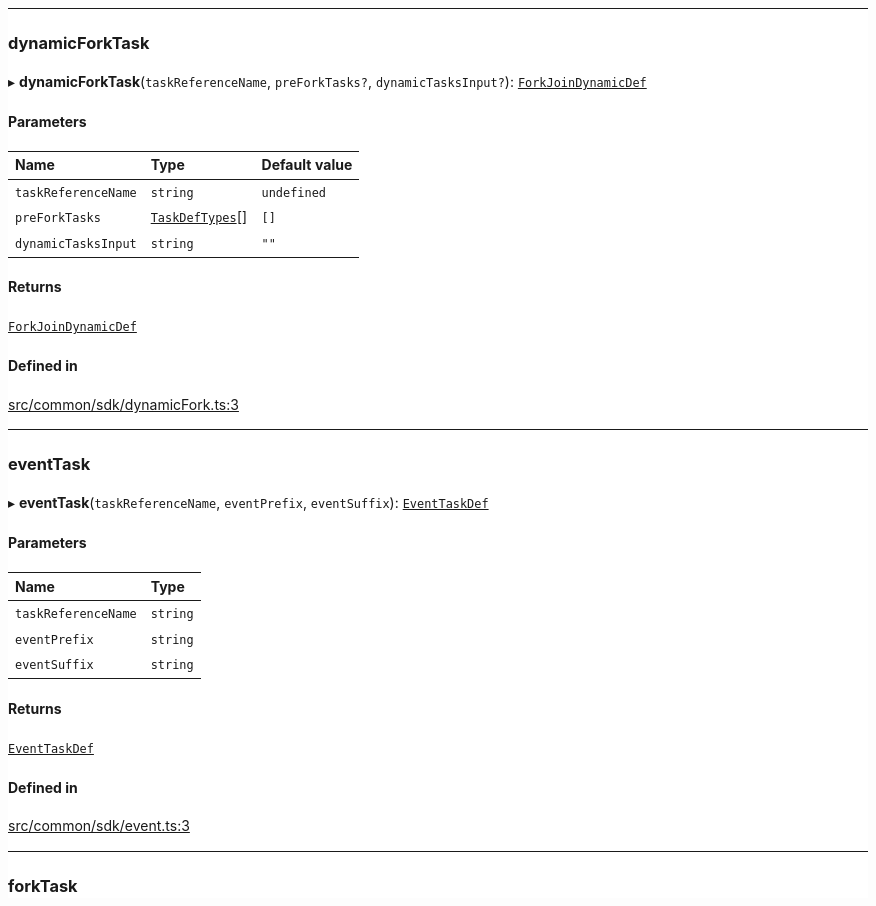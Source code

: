 ___

### dynamicForkTask

▸ **dynamicForkTask**(`taskReferenceName`, `preForkTasks?`, `dynamicTasksInput?`): [`ForkJoinDynamicDef`](../interfaces/common.ForkJoinDynamicDef.md)

#### Parameters

| Name | Type | Default value |
| :------ | :------ | :------ |
| `taskReferenceName` | `string` | `undefined` |
| `preForkTasks` | [`TaskDefTypes`](common.md#taskdeftypes)[] | `[]` |
| `dynamicTasksInput` | `string` | `""` |

#### Returns

[`ForkJoinDynamicDef`](../interfaces/common.ForkJoinDynamicDef.md)

#### Defined in

[src/common/sdk/dynamicFork.ts:3](https://github.com/conductor-sdk/conductor-javascript/blob/dbd8275/src/common/sdk/dynamicFork.ts#L3)

___

### eventTask

▸ **eventTask**(`taskReferenceName`, `eventPrefix`, `eventSuffix`): [`EventTaskDef`](../interfaces/common.EventTaskDef.md)

#### Parameters

| Name | Type |
| :------ | :------ |
| `taskReferenceName` | `string` |
| `eventPrefix` | `string` |
| `eventSuffix` | `string` |

#### Returns

[`EventTaskDef`](../interfaces/common.EventTaskDef.md)

#### Defined in

[src/common/sdk/event.ts:3](https://github.com/conductor-sdk/conductor-javascript/blob/dbd8275/src/common/sdk/event.ts#L3)

___

### forkTask
